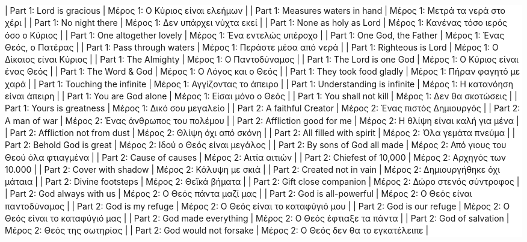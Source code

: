 | Part 1: Lord is gracious                               | Μέρος 1: Ο Κύριος είναι ελεήμων                                             |
| Part 1: Measures waters in hand                        | Μέρος 1: Μετρά τα νερά στο χέρι                                             |
| Part 1: No night there                                 | Μέρος 1: Δεν υπάρχει νύχτα εκεί                                             |
| Part 1: None as holy as Lord                           | Μέρος 1: Κανένας τόσο ιερός όσο ο Κύριος                                    |
| Part 1: One altogether lovely                          | Μέρος 1: Ένα εντελώς υπέροχο                                                |
| Part 1: One God, the Father                            | Μέρος 1: Ένας Θεός, ο Πατέρας                                               |
| Part 1: Pass through waters                            | Μέρος 1: Περάστε μέσα από νερά                                              |
| Part 1: Righteous is Lord                              | Μέρος 1: Ο Δίκαιος είναι Κύριος                                             |
| Part 1: The Almighty                                   | Μέρος 1: Ο Παντοδύναμος                                                     |
| Part 1: The Lord is one God                            | Μέρος 1: Ο Κύριος είναι ένας Θεός                                           |
| Part 1: The Word & God                                 | Μέρος 1: Ο Λόγος και ο Θεός                                                 |
| Part 1: They took food gladly                          | Μέρος 1: Πήραν φαγητό με χαρά                                               |
| Part 1: Touching the infinite                          | Μέρος 1: Αγγίζοντας το άπειρο                                               |
| Part 1: Understanding is infinite                      | Μέρος 1: Η κατανόηση είναι άπειρη                                           |
| Part 1: You are God alone                              | Μέρος 1: Είσαι μόνο ο Θεός                                                  |
| Part 1: You shall not kill                             | Μέρος 1: Δεν θα σκοτώσεις                                                   |
| Part 1: Yours is greatness                             | Μέρος 1: Δικό σου μεγαλείο                                                  |
| Part 2: A faithful Creator                             | Μέρος 2: Ένας πιστός Δημιουργός                                             |
| Part 2: A man of war                                   | Μέρος 2: Ένας άνθρωπος του πολέμου                                          |
| Part 2: Affliction good for me                         | Μέρος 2: Η θλίψη είναι καλή για μένα                                        |
| Part 2: Affliction not from dust                       | Μέρος 2: Θλίψη όχι από σκόνη                                                |
| Part 2: All filled with spirit                         | Μέρος 2: Όλα γεμάτα πνεύμα                                                  |
| Part 2: Behold God is great                            | Μέρος 2: Ιδού ο Θεός είναι μεγάλος                                          |
| Part 2: By sons of God all made                        | Μέρος 2: Από γιους του Θεού όλα φτιαγμένα                                   |
| Part 2: Cause of causes                                | Μέρος 2: Αιτία αιτιών                                                       |
| Part 2: Chiefest of 10,000                             | Μέρος 2: Αρχηγός των 10.000                                                 |
| Part 2: Cover with shadow                              | Μέρος 2: Κάλυψη με σκιά                                                     |
| Part 2: Created not in vain                            | Μέρος 2: Δημιουργήθηκε όχι μάταια                                           |
| Part 2: Divine footsteps                               | Μέρος 2: Θεϊκά βήματα                                                       |
| Part 2: Gift close companion                           | Μέρος 2: Δώρο στενός σύντροφος                                              |
| Part 2: God always with us                             | Μέρος 2: Ο Θεός πάντα μαζί μας                                              |
| Part 2: God is all-powerful                            | Μέρος 2: Ο Θεός είναι παντοδύναμος                                          |
| Part 2: God is my refuge                               | Μέρος 2: Ο Θεός είναι το καταφύγιό μου                                      |
| Part 2: God is our refuge                              | Μέρος 2: Ο Θεός είναι το καταφύγιό μας                                      |
| Part 2: God made everything                            | Μέρος 2: Ο Θεός έφτιαξε τα πάντα                                            |
| Part 2: God of salvation                               | Μέρος 2: Θεός της σωτηρίας                                                  |
| Part 2: God would not forsake                          | Μέρος 2: Ο Θεός δεν θα το εγκατέλειπε                                       |
